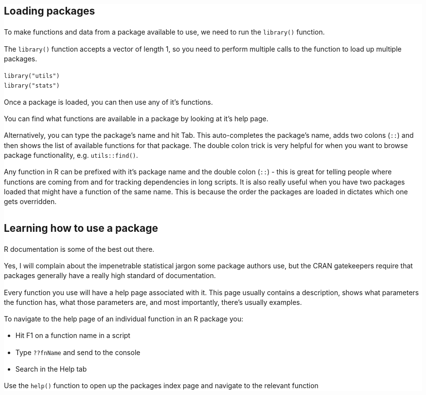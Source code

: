 ## Loading packages

To make functions and data from a package available to use, we need to
run the `library()` function.

The `library()` function accepts a vector of length 1, so you need to
perform multiple calls to the function to load up multiple packages.

```
library("utils")
library("stats")
```

Once a package is loaded, you can then use any of it’s functions.

You can find what functions are available in a package by looking at
it’s help page.

Alternatively, you can type the package’s name and hit Tab. This
auto-completes the package’s name, adds two colons (`::`) and then shows
the list of available functions for that package. The double colon trick
is very helpful for when you want to browse package functionality, e.g.
`utils::find()`.

Any function in R can be prefixed with it’s package name and the double
colon (`::`) - this is great for telling people where
functions are coming from and for tracking dependencies in long scripts.
It is also really useful when you have two packages loaded that might
have a function of the same name. This is because the order the packages
are loaded in dictates which one gets overridden.

## Learning how to use a package

R documentation is some of the best out there.

Yes, I will complain about the impenetrable statistical jargon some
package authors use, but the CRAN gatekeepers require that packages
generally have a really high standard of documentation.

Every function you use will have a help page associated with it. This
page usually contains a description, shows what parameters the function
has, what those parameters are, and most importantly, there’s usually
examples.

To navigate to the help page of an individual function in an R package
you:

- Hit F1 on a function name in a script

- Type `??fnName` and send to the console


- Search in the Help tab

Use the `help()` function to open up the packages index page and
navigate to the relevant function
